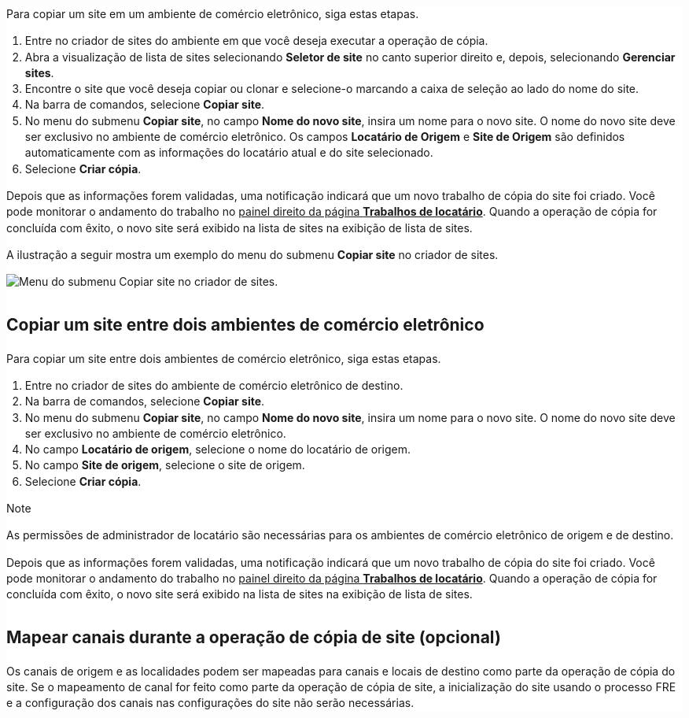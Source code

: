 Para copiar um site em um ambiente de comércio eletrônico, siga estas etapas.

1. Entre no criador de sites do ambiente em que você deseja executar a operação de cópia.
1. Abra a visualização de lista de sites selecionando **Seletor de site** no canto superior direito e, depois, selecionando **Gerenciar sites**.
1. Encontre o site que você deseja copiar ou clonar e selecione-o marcando a caixa de seleção ao lado do nome do site.
1. Na barra de comandos, selecione **Copiar site**.
1. No menu do submenu **Copiar site**, no campo **Nome do novo site**, insira um nome para o novo site. O nome do novo site deve ser exclusivo no ambiente de comércio eletrônico. Os campos **Locatário de Origem** e **Site de Origem** são definidos automaticamente com as informações do locatário atual e do site selecionado.
1. Selecione **Criar cópia**.

Depois que as informações forem validadas, uma notificação indicará que um novo trabalho de cópia do site foi criado. Você pode monitorar o andamento do trabalho no [painel direito da página **Trabalhos de locatário**](#monitor-the-site-copy-operation). Quando a operação de cópia for concluída com êxito, o novo site será exibido na lista de sites na exibição de lista de sites.

A ilustração a seguir mostra um exemplo do menu do submenu **Copiar site** no criador de sites.

![Menu do submenu Copiar site no criador de sites.](media/site-copy_1.png)

## <a name="copy-a-site-between-two-e-commerce-environments"></a>Copiar um site entre dois ambientes de comércio eletrônico

Para copiar um site entre dois ambientes de comércio eletrônico, siga estas etapas.

1. Entre no criador de sites do ambiente de comércio eletrônico de destino.
1. Na barra de comandos, selecione **Copiar site**.
1. No menu do submenu **Copiar site**, no campo **Nome do novo site**, insira um nome para o novo site. O nome do novo site deve ser exclusivo no ambiente de comércio eletrônico.
1. No campo **Locatário de origem**, selecione o nome do locatário de origem.
1. No campo **Site de origem**, selecione o site de origem.
1. Selecione **Criar cópia**.

> [!NOTE]
> As permissões de administrador de locatário são necessárias para os ambientes de comércio eletrônico de origem e de destino.

Depois que as informações forem validadas, uma notificação indicará que um novo trabalho de cópia do site foi criado. Você pode monitorar o andamento do trabalho no [painel direito da página **Trabalhos de locatário**](#monitor-the-site-copy-operation). Quando a operação de cópia for concluída com êxito, o novo site será exibido na lista de sites na exibição de lista de sites.

## <a name="map-channels-during-the-site-copy-operation-optional"></a>Mapear canais durante a operação de cópia de site (opcional)

Os canais de origem e as localidades podem ser mapeadas para canais e locais de destino como parte da operação de cópia do site. Se o mapeamento de canal for feito como parte da operação de cópia de site, a inicialização do site usando o processo FRE e a configuração dos canais nas configurações do site não serão necessárias. 
